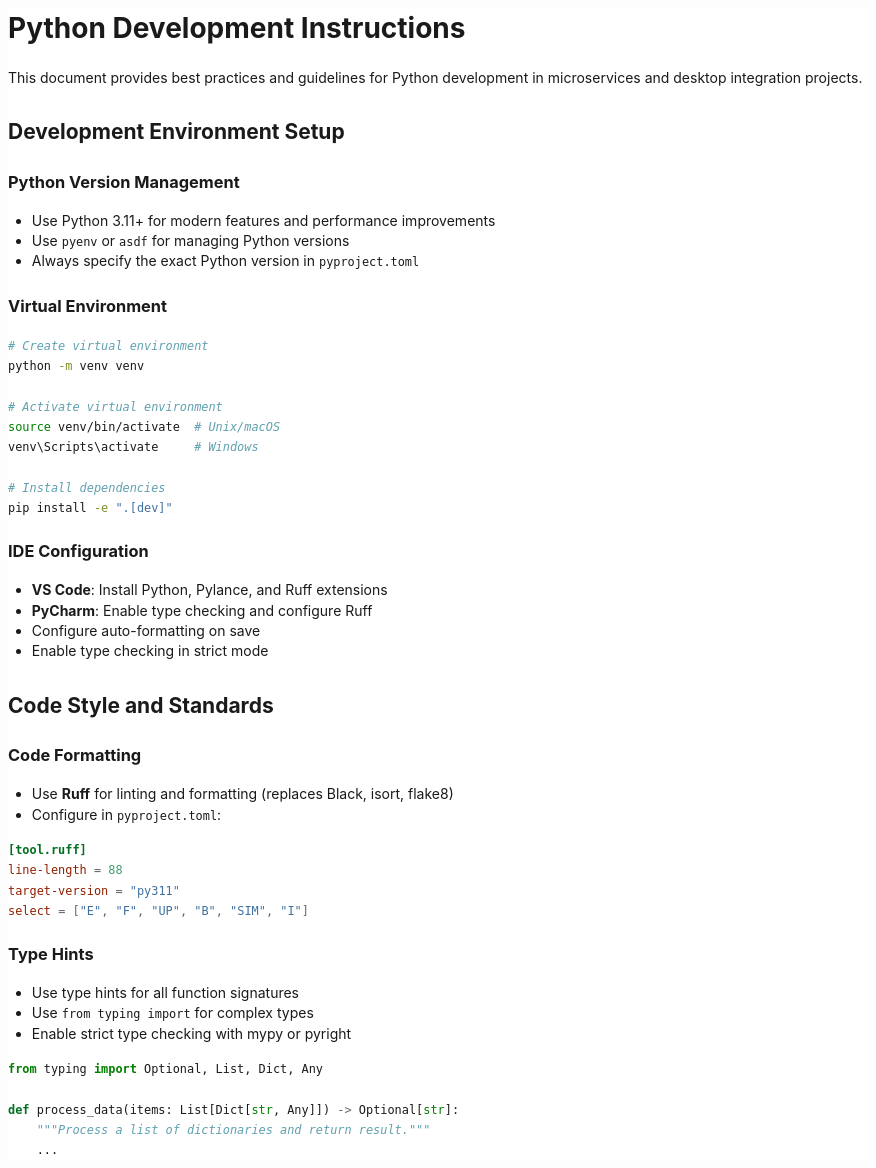 # Python Development Instructions

This document provides best practices and guidelines for Python development in microservices and desktop integration projects.

## Development Environment Setup

### Python Version Management
- Use Python 3.11+ for modern features and performance improvements
- Use `pyenv` or `asdf` for managing Python versions
- Always specify the exact Python version in `pyproject.toml`

### Virtual Environment
```bash
# Create virtual environment
python -m venv venv

# Activate virtual environment
source venv/bin/activate  # Unix/macOS
venv\Scripts\activate     # Windows

# Install dependencies
pip install -e ".[dev]"
```

### IDE Configuration
- **VS Code**: Install Python, Pylance, and Ruff extensions
- **PyCharm**: Enable type checking and configure Ruff
- Configure auto-formatting on save
- Enable type checking in strict mode

## Code Style and Standards

### Code Formatting
- Use **Ruff** for linting and formatting (replaces Black, isort, flake8)
- Configure in `pyproject.toml`:
```toml
[tool.ruff]
line-length = 88
target-version = "py311"
select = ["E", "F", "UP", "B", "SIM", "I"]
```

### Type Hints
- Use type hints for all function signatures
- Use `from typing import` for complex types
- Enable strict type checking with mypy or pyright
```python
from typing import Optional, List, Dict, Any

def process_data(items: List[Dict[str, Any]]) -> Optional[str]:
    """Process a list of dictionaries and return result."""
    ...
```
